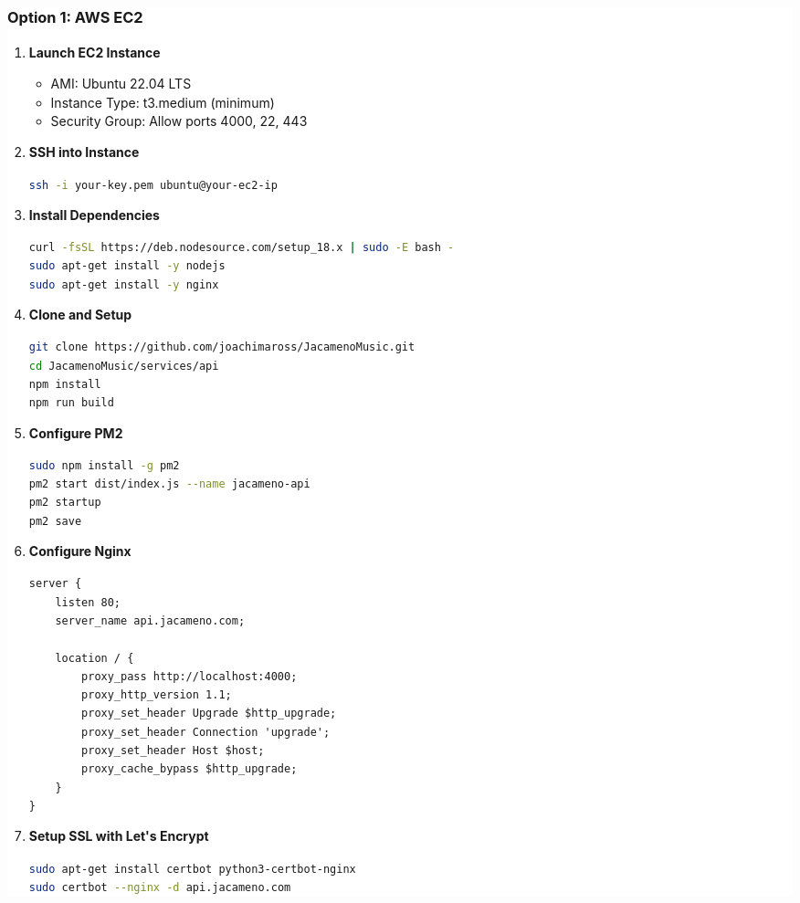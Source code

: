 ### Option 1: AWS EC2

1. **Launch EC2 Instance**
   - AMI: Ubuntu 22.04 LTS
   - Instance Type: t3.medium (minimum)
   - Security Group: Allow ports 4000, 22, 443

2. **SSH into Instance**
   ```bash
   ssh -i your-key.pem ubuntu@your-ec2-ip
   ```

3. **Install Dependencies**
   ```bash
   curl -fsSL https://deb.nodesource.com/setup_18.x | sudo -E bash -
   sudo apt-get install -y nodejs
   sudo apt-get install -y nginx
   ```

4. **Clone and Setup**
   ```bash
   git clone https://github.com/joachimaross/JacamenoMusic.git
   cd JacamenoMusic/services/api
   npm install
   npm run build
   ```

5. **Configure PM2**
   ```bash
   sudo npm install -g pm2
   pm2 start dist/index.js --name jacameno-api
   pm2 startup
   pm2 save
   ```

6. **Configure Nginx**
   ```nginx
   server {
       listen 80;
       server_name api.jacameno.com;

       location / {
           proxy_pass http://localhost:4000;
           proxy_http_version 1.1;
           proxy_set_header Upgrade $http_upgrade;
           proxy_set_header Connection 'upgrade';
           proxy_set_header Host $host;
           proxy_cache_bypass $http_upgrade;
       }
   }
   ```

7. **Setup SSL with Let's Encrypt**
   ```bash
   sudo apt-get install certbot python3-certbot-nginx
   sudo certbot --nginx -d api.jacameno.com
   ```
